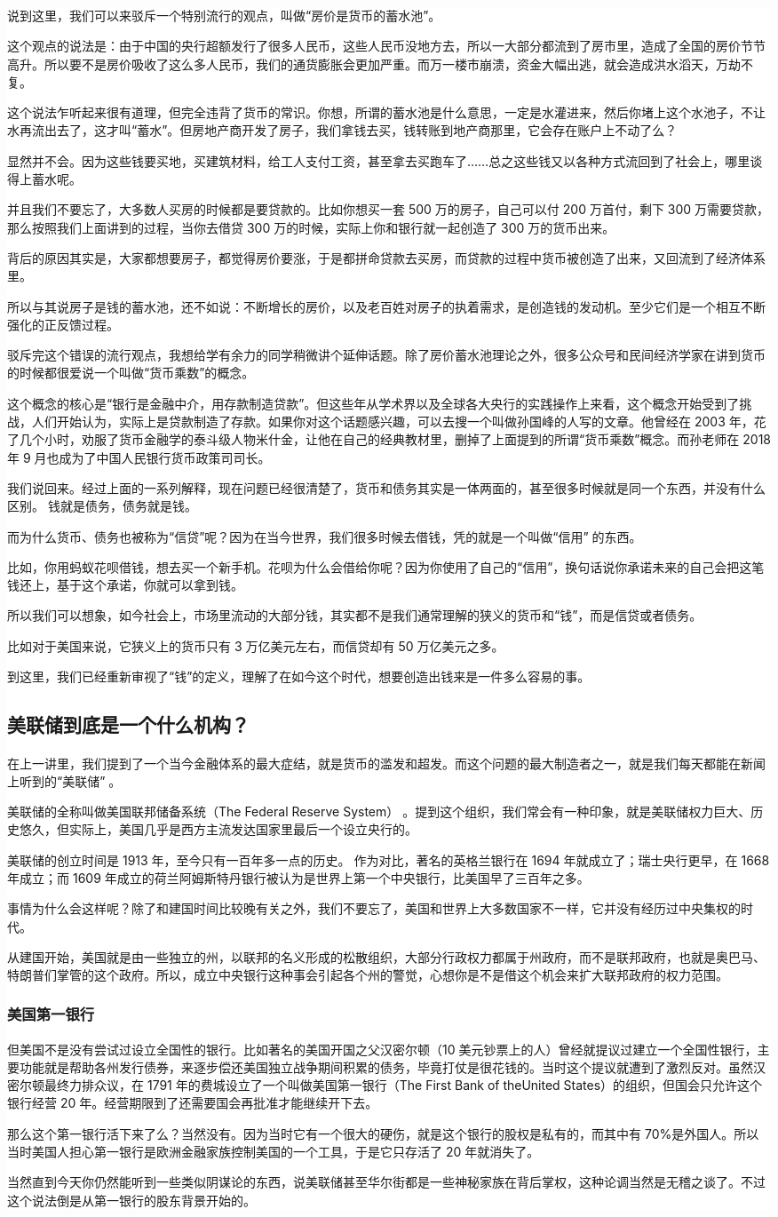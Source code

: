 说到这里，我们可以来驳斥一个特别流行的观点，叫做“房价是货币的蓄水池”。

这个观点的说法是：由于中国的央行超额发行了很多人民币，这些人民币没地方去，所以一大部分都流到了房市里，造成了全国的房价节节高升。所以要不是房价吸收了这么多人民币，我们的通货膨胀会更加严重。而万一楼市崩溃，资金大幅出逃，就会造成洪水滔天，万劫不复。

这个说法乍听起来很有道理，但完全违背了货币的常识。你想，所谓的蓄水池是什么意思，一定是水灌进来，然后你堵上这个水池子，不让水再流出去了，这才叫“蓄水”。但房地产商开发了房子，我们拿钱去买，钱转账到地产商那里，它会存在账户上不动了么？

显然并不会。因为这些钱要买地，买建筑材料，给工人支付工资，甚至拿去买跑车了……总之这些钱又以各种方式流回到了社会上，哪里谈得上蓄水呢。

并且我们不要忘了，大多数人买房的时候都是要贷款的。比如你想买一套 500 万的房子，自己可以付 200 万首付，剩下 300 万需要贷款，那么按照我们上面讲到的过程，当你去借贷 300 万的时候，实际上你和银行就一起创造了 300 万的货币出来。

背后的原因其实是，大家都想要房子，都觉得房价要涨，于是都拼命贷款去买房，而贷款的过程中货币被创造了出来，又回流到了经济体系里。

所以与其说房子是钱的蓄水池，还不如说：不断增长的房价，以及老百姓对房子的执着需求，是创造钱的发动机。至少它们是一个相互不断强化的正反馈过程。

驳斥完这个错误的流行观点，我想给学有余力的同学稍微讲个延伸话题。除了房价蓄水池理论之外，很多公众号和民间经济学家在讲到货币的时候都很爱说一个叫做“货币乘数”的概念。

这个概念的核心是“银行是金融中介，用存款制造贷款”。但这些年从学术界以及全球各大央行的实践操作上来看，这个概念开始受到了挑战，人们开始认为，实际上是贷款制造了存款。如果你对这个话题感兴趣，可以去搜一个叫做孙国峰的人写的文章。他曾经在 2003 年，花了几个小时，劝服了货币金融学的泰斗级人物米什金，让他在自己的经典教材里，删掉了上面提到的所谓“货币乘数”概念。而孙老师在 2018 年 9 月也成为了中国人民银行货币政策司司长。

我们说回来。经过上面的一系列解释，现在问题已经很清楚了，货币和债务其实是一体两面的，甚至很多时候就是同一个东西，并没有什么区别。 钱就是债务，债务就是钱。

而为什么货币、债务也被称为“信贷”呢？因为在当今世界，我们很多时候去借钱，凭的就是一个叫做“信用” 的东西。

比如，你用蚂蚁花呗借钱，想去买一个新手机。花呗为什么会借给你呢？因为你使用了自己的“信用”，换句话说你承诺未来的自己会把这笔钱还上，基于这个承诺，你就可以拿到钱。

所以我们可以想象，如今社会上，市场里流动的大部分钱，其实都不是我们通常理解的狭义的货币和“钱”，而是信贷或者债务。

比如对于美国来说，它狭义上的货币只有 3 万亿美元左右，而信贷却有 50 万亿美元之多。

到这里，我们已经重新审视了“钱”的定义，理解了在如今这个时代，想要创造出钱来是一件多么容易的事。

## 美联储到底是一个什么机构？

在上一讲里，我们提到了一个当今金融体系的最大症结，就是货币的滥发和超发。而这个问题的最大制造者之一，就是我们每天都能在新闻上听到的“美联储” 。

美联储的全称叫做美国联邦储备系统（The Federal Reserve System） 。提到这个组织，我们常会有一种印象，就是美联储权力巨大、历史悠久，但实际上，美国几乎是西方主流发达国家里最后一个设立央行的。

美联储的创立时间是 1913 年，至今只有一百年多一点的历史。 作为对比，著名的英格兰银行在 1694 年就成立了；瑞士央行更早，在 1668 年成立；而 1609 年成立的荷兰阿姆斯特丹银行被认为是世界上第一个中央银行，比美国早了三百年之多。

事情为什么会这样呢？除了和建国时间比较晚有关之外，我们不要忘了，美国和世界上大多数国家不一样，它并没有经历过中央集权的时代。

从建国开始，美国就是由一些独立的州，以联邦的名义形成的松散组织，大部分行政权力都属于州政府，而不是联邦政府，也就是奥巴马、特朗普们掌管的这个政府。所以，成立中央银行这种事会引起各个州的警觉，心想你是不是借这个机会来扩大联邦政府的权力范围。

### 美国第一银行

但美国不是没有尝试过设立全国性的银行。比如著名的美国开国之父汉密尔顿（10 美元钞票上的人）曾经就提议过建立一个全国性银行，主要功能就是帮助各州发行债券，来逐步偿还美国独立战争期间积累的债务，毕竟打仗是很花钱的。当时这个提议就遭到了激烈反对。虽然汉密尔顿最终力排众议，在 1791 年的费城设立了一个叫做美国第一银行（The First Bank of theUnited States）的组织，但国会只允许这个银行经营 20 年。经营期限到了还需要国会再批准才能继续开下去。

那么这个第一银行活下来了么？当然没有。因为当时它有一个很大的硬伤，就是这个银行的股权是私有的，而其中有 70%是外国人。所以当时美国人担心第一银行是欧洲金融家族控制美国的一个工具，于是它只存活了 20 年就消失了。

当然直到今天你仍然能听到一些类似阴谋论的东西，说美联储甚至华尔街都是一些神秘家族在背后掌权，这种论调当然是无稽之谈了。不过这个说法倒是从第一银行的股东背景开始的。
